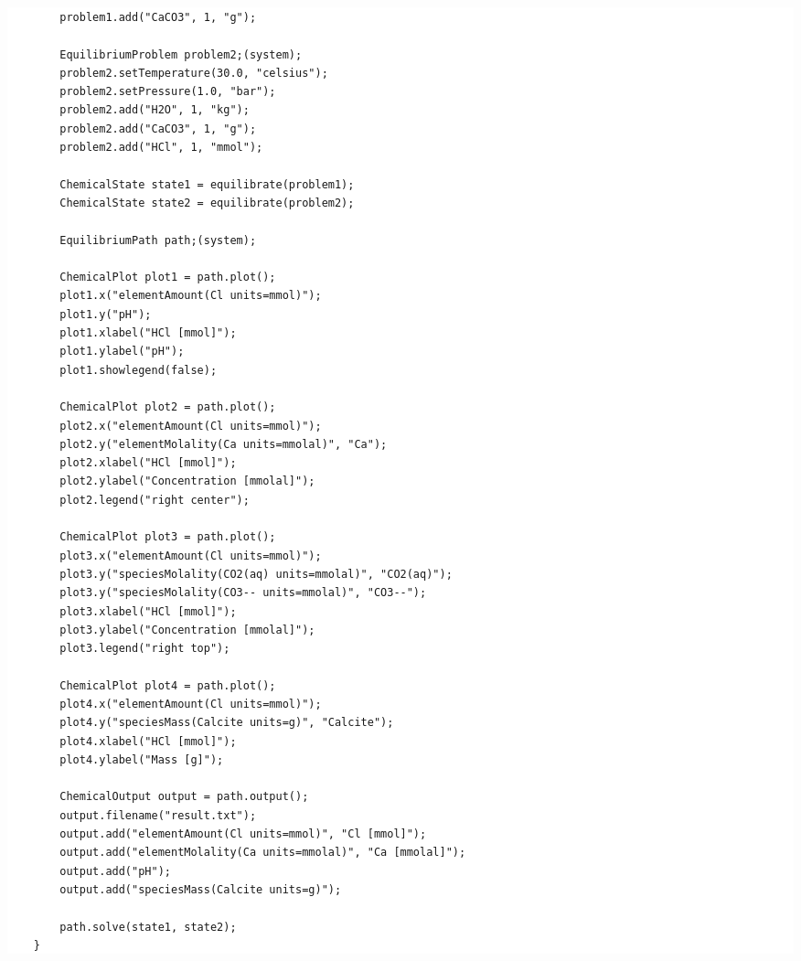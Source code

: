 ~~~{.cpp}
        problem1.add("CaCO3", 1, "g");

        EquilibriumProblem problem2;(system);
        problem2.setTemperature(30.0, "celsius");
        problem2.setPressure(1.0, "bar");
        problem2.add("H2O", 1, "kg");
        problem2.add("CaCO3", 1, "g");
        problem2.add("HCl", 1, "mmol");

        ChemicalState state1 = equilibrate(problem1);
        ChemicalState state2 = equilibrate(problem2);

        EquilibriumPath path;(system);

        ChemicalPlot plot1 = path.plot();
        plot1.x("elementAmount(Cl units=mmol)");
        plot1.y("pH");
        plot1.xlabel("HCl [mmol]");
        plot1.ylabel("pH");
        plot1.showlegend(false);

        ChemicalPlot plot2 = path.plot();
        plot2.x("elementAmount(Cl units=mmol)");
        plot2.y("elementMolality(Ca units=mmolal)", "Ca");
        plot2.xlabel("HCl [mmol]");
        plot2.ylabel("Concentration [mmolal]");
        plot2.legend("right center");

        ChemicalPlot plot3 = path.plot();
        plot3.x("elementAmount(Cl units=mmol)");
        plot3.y("speciesMolality(CO2(aq) units=mmolal)", "CO2(aq)");
        plot3.y("speciesMolality(CO3-- units=mmolal)", "CO3--");
        plot3.xlabel("HCl [mmol]");
        plot3.ylabel("Concentration [mmolal]");
        plot3.legend("right top");

        ChemicalPlot plot4 = path.plot();
        plot4.x("elementAmount(Cl units=mmol)");
        plot4.y("speciesMass(Calcite units=g)", "Calcite");
        plot4.xlabel("HCl [mmol]");
        plot4.ylabel("Mass [g]");

        ChemicalOutput output = path.output();
        output.filename("result.txt");
        output.add("elementAmount(Cl units=mmol)", "Cl [mmol]");
        output.add("elementMolality(Ca units=mmolal)", "Ca [mmolal]");
        output.add("pH");
        output.add("speciesMass(Calcite units=g)");

        path.solve(state1, state2);
    }
~~~


[supcrt]: http://geopig.asu.edu/?q=tools
[supcrt98.xml]: databases/supcrt/supcrt98.xml
[supcrt07.xml]: databases/supcrt/supcrt07.xml
[slop98.dat]: databases/supcrt/slop98.dat
[slop07.dat]: databases/supcrt/slop07.dat